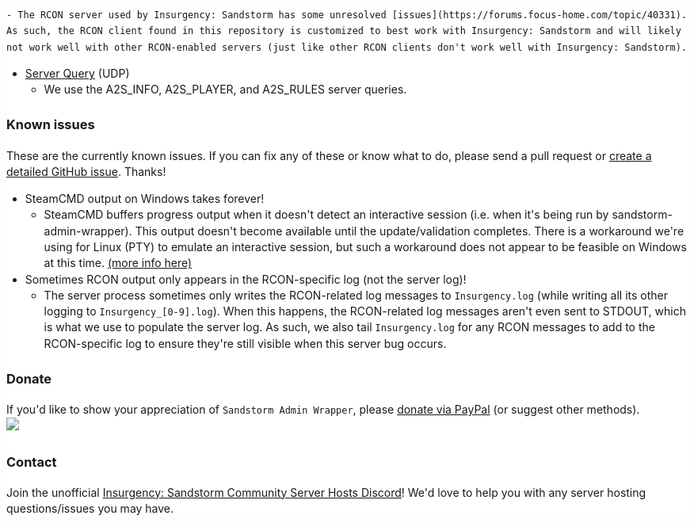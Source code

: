     - The RCON server used by Insurgency: Sandstorm has some unresolved [issues](https://forums.focus-home.com/topic/40331). As such, the RCON client found in this repository is customized to best work with Insurgency: Sandstorm and will likely not work well with other RCON-enabled servers (just like other RCON clients don't work well with Insurgency: Sandstorm).
  - [Server Query](https://developer.valvesoftware.com/wiki/Server_queries) (UDP)
    - We use the A2S_INFO, A2S_PLAYER, and A2S_RULES server queries.

### Known issues

These are the currently known issues. If you can fix any of these or know what to do, please send a pull request or [create a detailed GitHub issue](https://github.com/Joe-Klauza/sandstorm-admin-wrapper/issues/new). Thanks!

- SteamCMD output on Windows takes forever!
  - SteamCMD buffers progress output when it doesn't detect an interactive session (i.e. when it's being run by sandstorm-admin-wrapper). This output doesn't become available until the update/validation completes. There is a workaround we're using for Linux (PTY) to emulate an interactive session, but such a workaround does not appear to be feasible on Windows at this time. [(more info here)](https://github.com/ValveSoftware/Source-1-Games/issues/1684)
- Sometimes RCON output only appears in the RCON-specific log (not the server log)!
  - The server process sometimes only writes the RCON-related log messages to `Insurgency.log` (while writing all its other logging to `Insurgency_[0-9].log`). When this happens, the RCON-related log messages aren't even sent to STDOUT, which is what we use to populate the server log. As such, we also tail `Insurgency.log` for any RCON messages to add to the RCON-specific log to ensure they're still visible when this server bug occurs.

### Donate

If you'd like to show your appreciation of `Sandstorm Admin Wrapper`, please [donate via PayPal](https://www.paypal.com/cgi-bin/webscr?cmd=_donations&business=QZDY3PPUMH5TU&item_name=Sandstorm%20Admin%20Wrapper&currency_code=USD) (or suggest other methods).  
[![](https://www.paypalobjects.com/en_US/i/btn/btn_donateCC_LG.gif)](https://www.paypal.com/cgi-bin/webscr?cmd=_donations&business=QZDY3PPUMH5TU&item_name=Sandstorm%20Admin%20Wrapper&currency_code=USD)

### Contact

Join the unofficial [Insurgency: Sandstorm Community Server Hosts Discord](https://discord.gg/DSwnmyA)! We'd love to help you with any server hosting questions/issues you may have.
